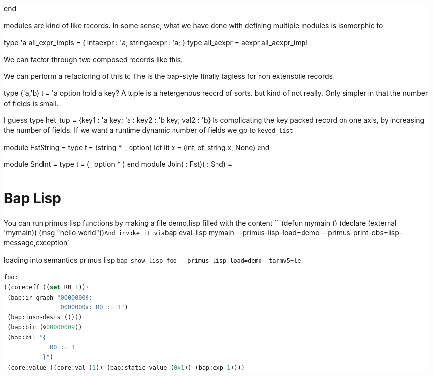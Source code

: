 end


modules are kind of like records. In some sense, what we have done with defining multiple modules is isomorphic to


type 'a all_expr_impls = {
  intaexpr : 'a;
  stringaexpr : 'a;
}
type all_aexpr = aexpr all_aexpr_impl

We can factor through two composed records like this.



We can perform a refactoring of this to
The is the bap-style finally tagless for non extensbile records

type ('a,'b) t = 'a option
hold a key?
A tuple is a hetergenous record of sorts. but kind of not really. Only simpler in that the number of fields is small.

I guess 
type het_tup = {key1 : 'a key; 'a : key2 : 'b key; val2 : 'b}
Is complicating the key packed record on one axis, by increasing the number of fields. If we want a runtime dynamic number of fields
we go to `keyed list`

module FstString = 
  type t = (string * _ option)
  let lit x = (int_of_string x,  None)
end

module SndInt = 
  type t = (_ option * )
end
module Join( : Fst)( : Snd) =


# Bap Lisp
You can run primus lisp functions by making a file demo.lisp filled with the content
```(defun mymain ()  (declare (external 'mymain))    (msg "hello world"))`
And invoke it via `bap eval-lisp mymain --primus-lisp-load=demo --primus-print-obs=lisp-message,exception`

loading into semantics primus lisp
`bap show-lisp foo --primus-lisp-load=demo -tarmv5+le`

```lisp
foo:
((core:eff ((set R0 1)))
 (bap:ir-graph "00000009:
                0000000a: R0 := 1")
 (bap:insn-dests (()))
 (bap:bir (%00000009))
 (bap:bil "{
             R0 := 1
           }")
 (core:value ((core:val (1)) (bap:static-value (0x1)) (bap:exp 1))))
```

